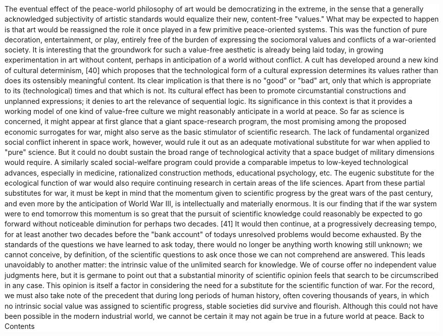 The eventual effect of the peace-world philosophy of art would be democratizing in the extreme, in the sense that a generally acknowledged subjectivity of artistic standards would equalize their new, content-free "values." What may be expected to happen is that art would be reassigned the role it once played in a few primitive peace-oriented systems. This was the function of pure decoration, entertainment, or play, entirely free of the burden of expressing the sociomoral values and conflicts of a war-oriented society. It is interesting that the groundwork for such a value-free aesthetic is already being laid today, in growing experimentation in art without content, perhaps in anticipation of a world without conflict.
A cult has developed around a new kind of cultural determinism, [40] which proposes that the technological form of a cultural expression determines its values rather than does its ostensibly meaningful content. Its clear implication is that there is no "good" or "bad" art, only that which is appropriate to its (technological) times and that which is not. Its cultural effect has been to promote circumstantial constructions and unplanned expressions; it denies to art the relevance of sequential logic. Its significance in this context is that it provides a working model of one kind of value-free culture we might reasonably anticipate in a world at peace. So far as science is concerned, it might appear at first glance that a giant space-research program, the most promising among the proposed economic surrogates for war, might also serve as the basic stimulator of scientific research. The lack of fundamental organized social conflict inherent in space work, however, would rule it out as an adequate motivational substitute for war when applied to "pure" science. But it could no doubt sustain the broad range of technological activity that a space budget of military dimensions would require.
A similarly scaled social-welfare program could provide a comparable impetus to low-keyed technological advances, especially in medicine, rationalized construction methods, educational psychology, etc. The eugenic substitute for the ecological function of war would also require continuing research in certain areas of the life sciences. Apart from these partial substitutes for war, it must be kept in mind that the momentum given to scientific progress by the great wars of the past century, and even more by the anticipation of World War III, is intellectually and materially enormous. It is our finding that if the war system were to end tomorrow this momentum is so great that the pursuit of scientific knowledge could reasonably be expected to go forward without noticeable diminution for perhaps two decades. [41]
It would then continue, at a progressively decreasing tempo, for at least another two decades before the "bank account" of todays unresolved problems would become exhausted. By the standards of the questions we have learned to ask today, there would no longer be anything worth knowing still unknown; we cannot conceive, by definition, of the scientific questions to ask once those we can not comprehend are answered. This leads unavoidably to another matter: the intrinsic value of the unlimited search for knowledge. We of course offer no independent value judgments here, but it is germane to point out that a substantial minority of scientific opinion feels that search to be circumscribed in any case. This opinion is itself a factor in considering the need for a substitute for the scientific function of war. For the record, we must also take note of the precedent that during long periods of human history, often covering thousands of years, in which no intrinsic social value was assigned to scientific progress, stable societies did survive and flourish.
Although this could not have been possible in the modern industrial world, we cannot be certain it may not again be true in a future world at peace.
Back to Contents
